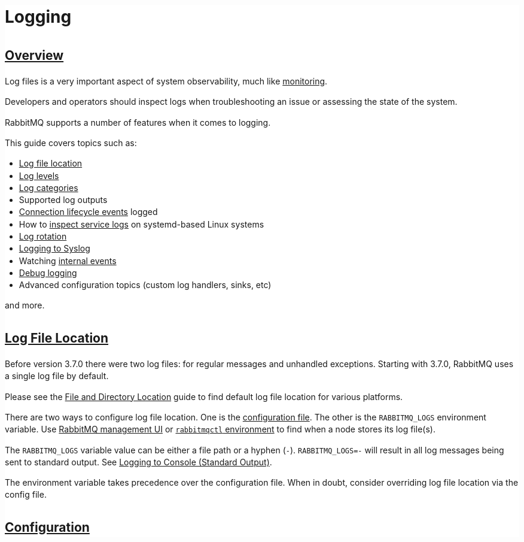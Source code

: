 # Logging

## <a id="overview" class="anchor" href="#overview">Overview</a>

Log files is a very important aspect of system observability,
much like [monitoring](/monitoring.html).

Developers and operators should inspect logs when troubleshooting an issue or assessing the
state of the system.

RabbitMQ supports a number of features when it comes to logging.

This guide covers topics such as:

 * [Log file location](#log-file-location)
 * [Log levels](#log-levels)
 * [Log categories](#log-message-categories)
 * Supported log outputs
 * [Connection lifecycle events](#logged-events) logged
 * How to [inspect service logs](#service-logs) on systemd-based Linux systems
 * [Log rotation](#log-rotation)
 * [Logging to Syslog](#logging-to-syslog)
 * Watching [internal events](#internal-events)
 * [Debug logging](#debug-logging)
 * Advanced configuration topics (custom log handlers, sinks, etc)

and more.

## <a id="log-file-location" class="anchor" href="#log-file-location">Log File Location</a>

Before version 3.7.0 there were two log files: for regular messages and unhandled exceptions.
Starting with 3.7.0, RabbitMQ uses a single log file by default.

Please see the [File and Directory Location](/relocate.html) guide to find default log file location for various platforms.

There are two ways to configure log file location. One is the [configuration file](/configure.html). The other is the `RABBITMQ_LOGS` environment variable. Use [RabbitMQ management UI](/management.html) or [`rabbitmqctl` environment](/cli.html) to find when a node stores its log file(s).

The `RABBITMQ_LOGS` variable value can be either a file path or a hyphen (`-`).
`RABBITMQ_LOGS=-` will result in all log messages being sent to standard output.
See [Logging to Console (Standard Output)](#logging-to-console).

The environment variable takes precedence over the configuration file. When in doubt, consider
overriding log file location via the config file.


## <a id="configuration" class="anchor" href="#configuration">Configuration</a>
